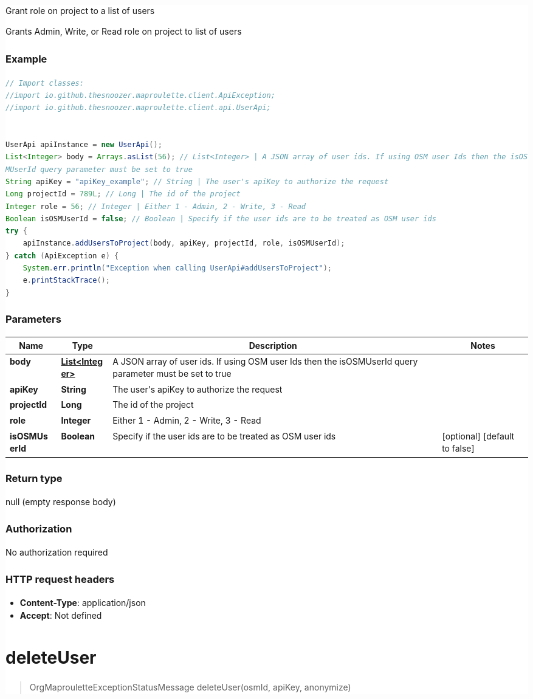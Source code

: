 Grant role on project to a list of users

Grants Admin, Write, or Read role on project to list of users

### Example
```java
// Import classes:
//import io.github.thesnoozer.maproulette.client.ApiException;
//import io.github.thesnoozer.maproulette.client.api.UserApi;


UserApi apiInstance = new UserApi();
List<Integer> body = Arrays.asList(56); // List<Integer> | A JSON array of user ids. If using OSM user Ids then the isOSMUserId query parameter must be set to true
String apiKey = "apiKey_example"; // String | The user's apiKey to authorize the request
Long projectId = 789L; // Long | The id of the project
Integer role = 56; // Integer | Either 1 - Admin, 2 - Write, 3 - Read
Boolean isOSMUserId = false; // Boolean | Specify if the user ids are to be treated as OSM user ids
try {
    apiInstance.addUsersToProject(body, apiKey, projectId, role, isOSMUserId);
} catch (ApiException e) {
    System.err.println("Exception when calling UserApi#addUsersToProject");
    e.printStackTrace();
}
```

### Parameters

Name | Type | Description  | Notes
------------- | ------------- | ------------- | -------------
 **body** | [**List&lt;Integer&gt;**](Integer.md)| A JSON array of user ids. If using OSM user Ids then the isOSMUserId query parameter must be set to true |
 **apiKey** | **String**| The user&#x27;s apiKey to authorize the request |
 **projectId** | **Long**| The id of the project |
 **role** | **Integer**| Either 1 - Admin, 2 - Write, 3 - Read |
 **isOSMUserId** | **Boolean**| Specify if the user ids are to be treated as OSM user ids | [optional] [default to false]

### Return type

null (empty response body)

### Authorization

No authorization required

### HTTP request headers

 - **Content-Type**: application/json
 - **Accept**: Not defined

<a name="deleteUser"></a>
# **deleteUser**
> OrgMaprouletteExceptionStatusMessage deleteUser(osmId, apiKey, anonymize)
